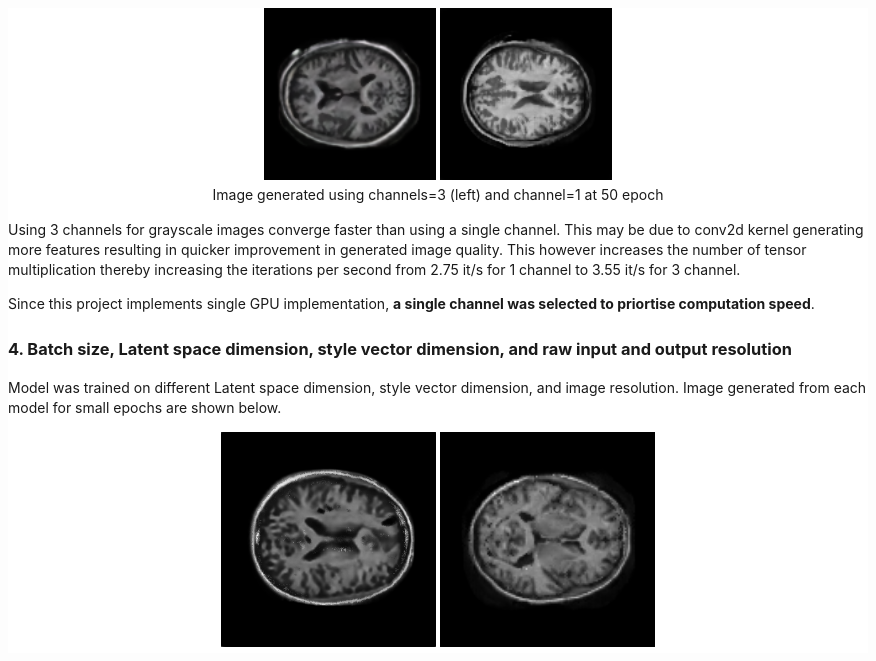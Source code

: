 <p align="center">
    <img src="assets/rgb_e50.png" alt="raw data" width="20%">
    <img src="assets/gray_e50.png" alt="raw data" width="20%">
    <br>
    Image generated using channels=3 (left) and channel=1 at 50 epoch
</p>

Using 3 channels for grayscale images converge faster than using a single channel. This may be due to conv2d kernel generating more features resulting in quicker improvement in generated image quality. This however increases the number of tensor multiplication thereby increasing the iterations per second from 2.75 it/s for 1 channel to 3.55 it/s for 3 channel.

Since this project implements single GPU implementation, **a single channel was selected to priortise computation speed**.

### 4. Batch size, Latent space dimension, style vector dimension, and raw input and output resolution

 Model was trained on different Latent space dimension, style vector dimension, and image resolution. Image generated from each model for small epochs are shown below.

<p align="center">
    <img src="assets/inputRes.png" alt="raw data" width="25%">
    <img src="assets/zw_dim.png" alt="raw data" width="25%">